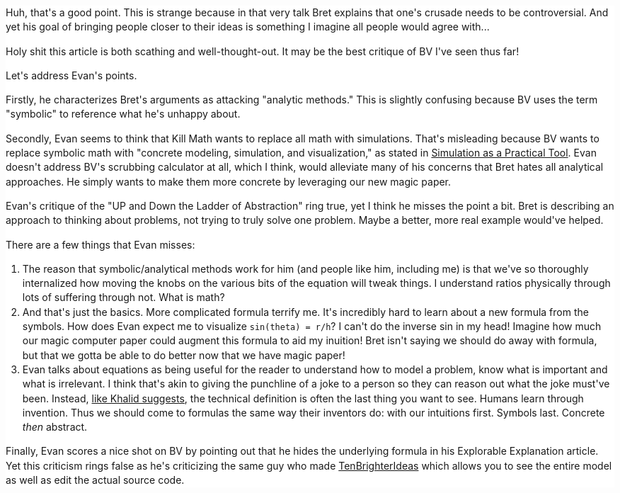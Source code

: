 Huh, that's a good point. This is strange because in that very talk Bret explains that one's crusade needs to be controversial. And yet his goal of bringing people closer to their ideas is something I imagine all people would agree with...

Holy shit this article is both scathing and well-thought-out. It may be the best critique of BV I've seen thus far!

Let's address Evan's points. 

Firstly, he characterizes Bret's arguments as attacking "analytic methods." This is slightly confusing because BV uses the term "symbolic" to reference what he's unhappy about.

Secondly, Evan seems to think that Kill Math wants to replace all math with simulations. That's misleading because BV wants to replace symbolic math with "concrete modeling, simulation, and visualization," as stated in [Simulation as a Practical Tool](http://worrydream.com/SimulationAsAPracticalTool/). Evan doesn't address BV's scrubbing calculator at all, which I think, would alleviate many of his concerns that Bret hates all analytical approaches. He simply wants to make them more concrete by leveraging our new magic paper.

Evan's critique of the "UP and Down the Ladder of Abstraction" ring true, yet I think he misses the point a bit. Bret is describing an approach to thinking about problems, not trying to truly solve one problem. Maybe a better, more real example would've helped.

There are a few things that Evan misses:

1. The reason that symbolic/analytical methods work for him (and people like him, including me) is that we've so thoroughly internalized how moving the knobs on the various bits of the equation will tweak things. I understand ratios physically through lots of suffering through not. What is math?
2. And that's just the basics. More complicated formula terrify me. It's incredibly hard to learn about a new formula from the symbols. How does Evan expect me to visualize `sin(theta) = r/h`? I can't do the inverse sin in my head! Imagine how much our magic computer paper could augment this formula to aid my inuition! Bret isn't saying we should do away with formula, but that we gotta be able to do better now that we have magic paper!
3. Evan talks about equations as being useful for the reader to understand how to model a problem, know what is important and what is irrelevant. I think that's akin to giving the punchline of a joke to a person so they can reason out what the joke must've been. Instead, [like Khalid suggests](https://betterexplained.com/articles/adept-method/), the technical definition is often the last thing you want to see. Humans learn through invention. Thus we should come to formulas the same way their inventors do: with our intuitions first. Symbols last. Concrete *then* abstract.

Finally, Evan scores a nice shot on BV by pointing out that he hides the underlying formula in his Explorable Explanation article. Yet this criticism rings false as he's criticizing the same guy who made [TenBrighterIdeas](http://worrydream.com/TenBrighterIdeas/) which allows you to see the entire model as well as edit the actual source code.

<script>

(function(i,s,o,g,r,a,m){i['GoogleAnalyticsObject']=r;i[r]=i[r]||function(){
(i[r].q=i[r].q||[]).push(arguments)},i[r].l=1*new Date();a=s.createElement(o),
m=s.getElementsByTagName(o)[0];a.async=1;a.src=g;m.parentNode.insertBefore(a,m)
})(window,document,'script','https://www.google-analytics.com/analytics.js','ga');

ga('create', 'UA-103157758-1', 'auto');
ga('send', 'pageview');

</script>
<script repoPath="stevekrouse/futureofcoding.org" type="text/javascript" src="/unbreakable-links/index.js"></script>